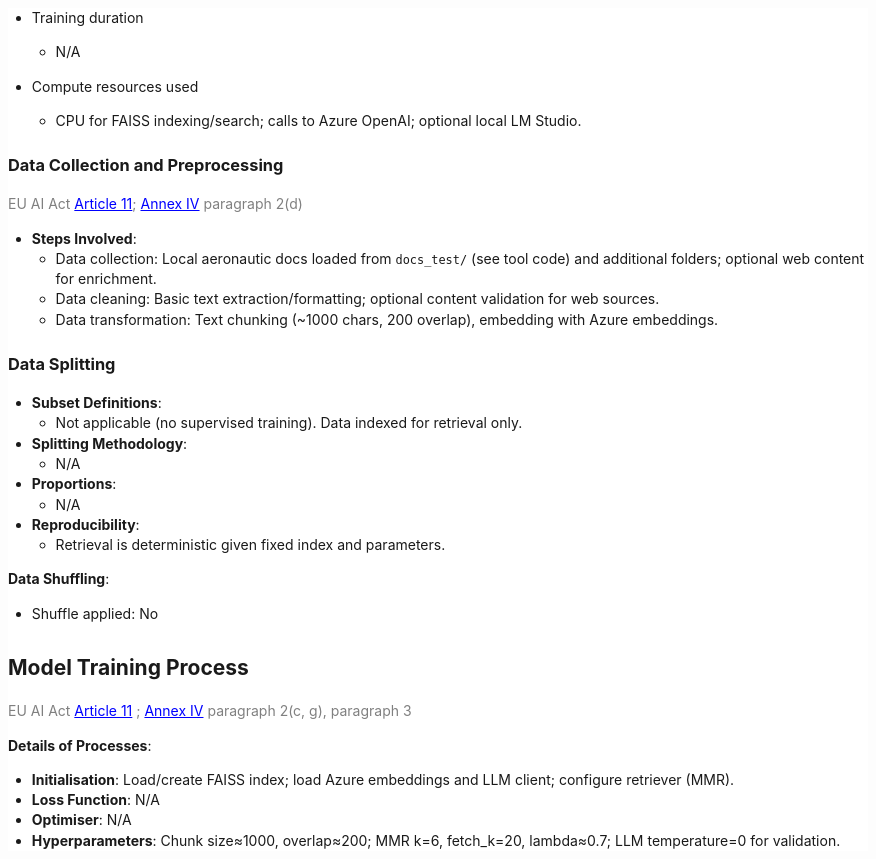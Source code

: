 * Training duration
  - N/A
    
* Compute resources used
  - CPU for FAISS indexing/search; calls to Azure OpenAI; optional local LM Studio.

### Data Collection and Preprocessing

<div style="color:gray">
    EU AI Act <a href="https://artificialintelligenceact.eu/article/11/" style="color:blue; text-decoration:underline">Article 11</a>; <a href="https://artificialintelligenceact.eu/annex/4/" style="color:blue; text-decoration:underline">Annex IV</a>  paragraph 2(d)
    <p></p>
</div>



* **Steps Involved**:
  * Data collection: Local aeronautic docs loaded from `docs_test/` (see tool code) and additional folders; optional web content for enrichment.
  * Data cleaning: Basic text extraction/formatting; optional content validation for web sources.
  * Data transformation: Text chunking (~1000 chars, 200 overlap), embedding with Azure embeddings.


       
### Data Splitting 

* **Subset Definitions**:
  * Not applicable (no supervised training). Data indexed for retrieval only.
* **Splitting Methodology**:
  * N/A
* **Proportions**:
  * N/A
* **Reproducibility**:
  * Retrieval is deterministic given fixed index and parameters.
    
**Data Shuffling**:

* Shuffle applied: No 

## Model Training Process 

<div style="color:gray">
    EU AI Act <a href="https://artificialintelligenceact.eu/article/11/" style="color:blue; text-decoration:underline">Article 11</a> ; <a href="https://artificialintelligenceact.eu/annex/4/" style="color:blue; text-decoration:underline">Annex IV</a>  paragraph 2(c, g), paragraph 3


<p></p>
</div>


**Details of Processes**:

* **Initialisation**: Load/create FAISS index; load Azure embeddings and LLM client; configure retriever (MMR).
* **Loss Function**: N/A
* **Optimiser**: N/A
* **Hyperparameters**: Chunk size≈1000, overlap≈200; MMR k=6, fetch_k=20, lambda≈0.7; LLM temperature=0 for validation.
        